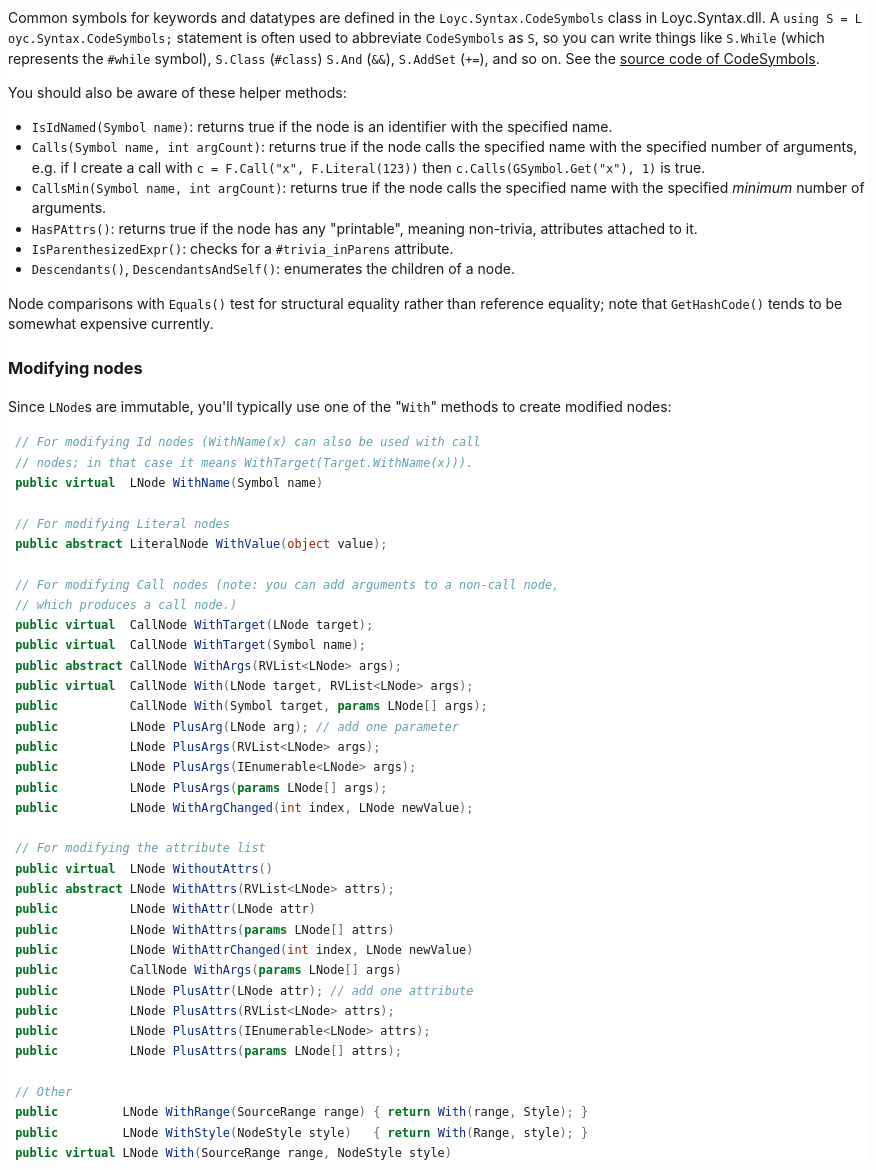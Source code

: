 Common symbols for keywords and datatypes are defined in the `Loyc.Syntax.CodeSymbols` class in Loyc.Syntax.dll. A `using S = Loyc.Syntax.CodeSymbols;` statement is often used to abbreviate `CodeSymbols` as `S`, so you can write things like `S.While` (which represents the `#while` symbol), `S.Class` (`#class`) `S.And` (`&&`), `S.AddSet` (`+=`), and so on. See the [source code of CodeSymbols](https://github.com/qwertie/Loyc/blob/master/Src/Loyc.Syntax/CodeSymbols.cs).

You should also be aware of these helper methods:

* `IsIdNamed(Symbol name)`: returns true if the node is an identifier with the specified name.
* `Calls(Symbol name, int argCount)`: returns true if the node calls the specified name with the specified number of arguments, e.g. if I create a call with `c = F.Call("x", F.Literal(123))` then `c.Calls(GSymbol.Get("x"), 1)` is true.
* `CallsMin(Symbol name, int argCount)`: returns true if the node calls the specified name with the specified _minimum_ number of arguments.
* `HasPAttrs()`: returns true if the node has any "printable", meaning non-trivia, attributes attached to it.
* `IsParenthesizedExpr()`: checks for a `#trivia_inParens` attribute.
* `Descendants()`, `DescendantsAndSelf()`: enumerates the children of a node.

Node comparisons with `Equals()` test for structural equality rather than reference equality; note that `GetHashCode()` tends to be somewhat expensive currently.

### Modifying nodes ###

Since `LNode`s are immutable, you'll typically use one of the "`With`" methods to create modified nodes:

~~~C#
 // For modifying Id nodes (WithName(x) can also be used with call
 // nodes; in that case it means WithTarget(Target.WithName(x))).
 public virtual  LNode WithName(Symbol name)
 
 // For modifying Literal nodes
 public abstract LiteralNode WithValue(object value);
 
 // For modifying Call nodes (note: you can add arguments to a non-call node,
 // which produces a call node.)
 public virtual  CallNode WithTarget(LNode target);
 public virtual  CallNode WithTarget(Symbol name);
 public abstract CallNode WithArgs(RVList<LNode> args);
 public virtual  CallNode With(LNode target, RVList<LNode> args);
 public          CallNode With(Symbol target, params LNode[] args);
 public          LNode PlusArg(LNode arg); // add one parameter
 public          LNode PlusArgs(RVList<LNode> args);
 public          LNode PlusArgs(IEnumerable<LNode> args);
 public          LNode PlusArgs(params LNode[] args);
 public          LNode WithArgChanged(int index, LNode newValue);
 
 // For modifying the attribute list
 public virtual  LNode WithoutAttrs()
 public abstract LNode WithAttrs(RVList<LNode> attrs);
 public          LNode WithAttr(LNode attr)
 public          LNode WithAttrs(params LNode[] attrs)
 public          LNode WithAttrChanged(int index, LNode newValue)
 public          CallNode WithArgs(params LNode[] args)
 public          LNode PlusAttr(LNode attr); // add one attribute
 public          LNode PlusAttrs(RVList<LNode> attrs);
 public          LNode PlusAttrs(IEnumerable<LNode> attrs);
 public          LNode PlusAttrs(params LNode[] attrs);
 
 // Other
 public         LNode WithRange(SourceRange range) { return With(range, Style); }
 public         LNode WithStyle(NodeStyle style)   { return With(Range, style); }
 public virtual LNode With(SourceRange range, NodeStyle style)
~~~
